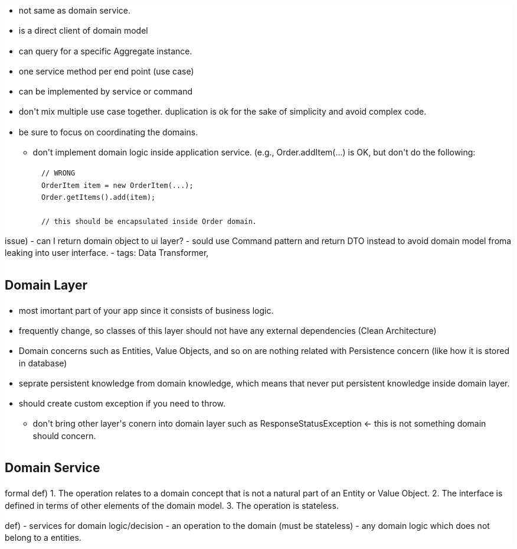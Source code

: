   
  - not same as domain service.
  - is a direct client of domain model
  - can query for a specific Aggregate instance.
  - one service method per end point (use case)
  - can be implemented by service or command

  - don't mix multiple use case together. duplication is ok for the sake of simplicity and avoid complex code.

  - be sure to focus on coordinating the domains.
    - don't implement domain logic inside application service. (e.g., Order.addItem(...) is OK, but don't do the following:

      ```
        // WRONG 
        OrderItem item = new OrderItem(...);
        Order.getItems().add(item);

        // this should be encapsulated inside Order domain.
      ```

  issue)
    - can I return domain object to ui layer?
      - sould use Command pattern and return DTO instead to avoid domain model froma leaking into user interface.
      - tags: Data Transformer, 
  

## Domain Layer

  - most imortant part of your app since it consists of business logic.

  - frequently change, so classes of this layer should not have any external dependencies (Clean Architecture)

  - Domain concerns such as Entities, Value Objects, and so on are nothing related with Persistence concern (like how it is stored in database)

  - seprate persistent knowledge from domain knowledge, which means that never put persistent knowledge inside domain layer.

  - should create custom exception if you need to throw.

    - don't bring other layer's conern into domain layer such as ResponseStatusException <- this is not something domain should concern.
  
## Domain Service

  formal def)
    1. The operation relates to a domain concept that is not a natural part of an Entity or Value Object.
    2. The interface is defined in terms of other elements of the domain model.
    3. The operation is stateless.

  def)
     - services for domain logic/decision
     - an operation to the domain (must be stateless)
     - any domain logic which does not belong to a entities.
